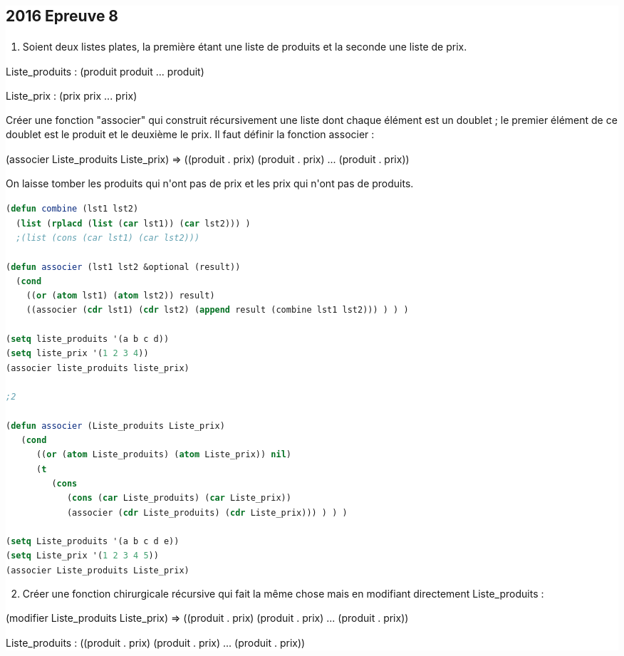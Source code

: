 ## 2016 Epreuve 8

1. Soient deux listes plates, la première étant une liste de produits et la seconde une liste de prix.

Liste_produits : (produit produit ... produit)

Liste_prix : (prix prix ... prix)

Créer une fonction "associer" qui construit récursivement une liste dont chaque élément est un doublet ; le premier élément de ce doublet est le produit et le deuxième le prix. Il faut définir la fonction associer :

(associer Liste_produits Liste_prix)
=> ((produit . prix) (produit . prix) ... (produit . prix))

On laisse tomber les produits qui n'ont pas de prix et les prix qui n'ont pas de produits.

```lisp
(defun combine (lst1 lst2)
  (list (rplacd (list (car lst1)) (car lst2))) )
  ;(list (cons (car lst1) (car lst2)))

(defun associer (lst1 lst2 &optional (result))
  (cond
    ((or (atom lst1) (atom lst2)) result)
    ((associer (cdr lst1) (cdr lst2) (append result (combine lst1 lst2))) ) ) )

(setq liste_produits '(a b c d))
(setq liste_prix '(1 2 3 4))
(associer liste_produits liste_prix)

;2 

(defun associer (Liste_produits Liste_prix)
   (cond 
      ((or (atom Liste_produits) (atom Liste_prix)) nil)
      (t 
         (cons  
            (cons (car Liste_produits) (car Liste_prix))
            (associer (cdr Liste_produits) (cdr Liste_prix))) ) ) )

(setq Liste_produits '(a b c d e))
(setq Liste_prix '(1 2 3 4 5))
(associer Liste_produits Liste_prix)

```

2. Créer une fonction chirurgicale récursive qui fait la même chose mais en modifiant directement Liste_produits :

(modifier Liste_produits Liste_prix)
=> ((produit . prix) (produit . prix) ... (produit . prix))

Liste_produits : ((produit . prix) (produit . prix) ... (produit . prix))

